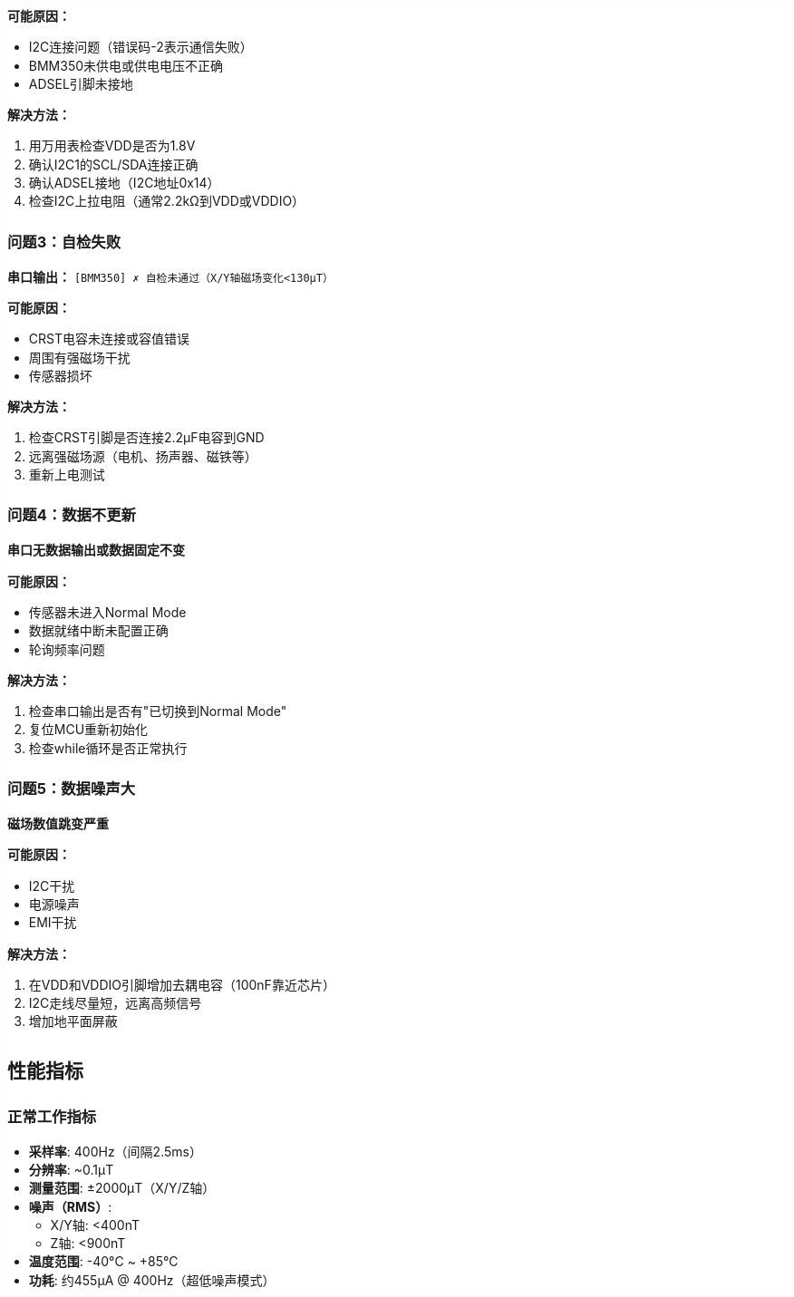 **可能原因：**
- I2C连接问题（错误码-2表示通信失败）
- BMM350未供电或供电电压不正确
- ADSEL引脚未接地

**解决方法：**
1. 用万用表检查VDD是否为1.8V
2. 确认I2C1的SCL/SDA连接正确
3. 确认ADSEL接地（I2C地址0x14）
4. 检查I2C上拉电阻（通常2.2kΩ到VDD或VDDIO）

### 问题3：自检失败
**串口输出：** `[BMM350] ✗ 自检未通过（X/Y轴磁场变化<130μT）`

**可能原因：**
- CRST电容未连接或容值错误
- 周围有强磁场干扰
- 传感器损坏

**解决方法：**
1. 检查CRST引脚是否连接2.2μF电容到GND
2. 远离强磁场源（电机、扬声器、磁铁等）
3. 重新上电测试

### 问题4：数据不更新
**串口无数据输出或数据固定不变**

**可能原因：**
- 传感器未进入Normal Mode
- 数据就绪中断未配置正确
- 轮询频率问题

**解决方法：**
1. 检查串口输出是否有"已切换到Normal Mode"
2. 复位MCU重新初始化
3. 检查while循环是否正常执行

### 问题5：数据噪声大
**磁场数值跳变严重**

**可能原因：**
- I2C干扰
- 电源噪声
- EMI干扰

**解决方法：**
1. 在VDD和VDDIO引脚增加去耦电容（100nF靠近芯片）
2. I2C走线尽量短，远离高频信号
3. 增加地平面屏蔽

## 性能指标

### 正常工作指标
- **采样率**: 400Hz（间隔2.5ms）
- **分辨率**: ~0.1μT
- **测量范围**: ±2000μT（X/Y/Z轴）
- **噪声（RMS）**: 
  - X/Y轴: <400nT
  - Z轴: <900nT
- **温度范围**: -40°C ~ +85°C
- **功耗**: 约455μA @ 400Hz（超低噪声模式）
